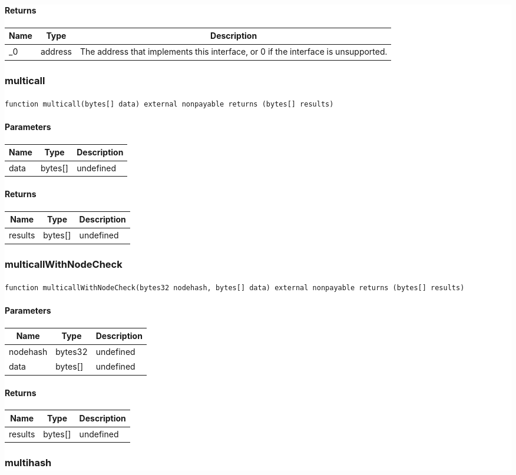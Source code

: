#### Returns

| Name | Type | Description |
|---|---|---|
| _0 | address | The address that implements this interface, or 0 if the interface is unsupported. |

### multicall

```solidity
function multicall(bytes[] data) external nonpayable returns (bytes[] results)
```





#### Parameters

| Name | Type | Description |
|---|---|---|
| data | bytes[] | undefined |

#### Returns

| Name | Type | Description |
|---|---|---|
| results | bytes[] | undefined |

### multicallWithNodeCheck

```solidity
function multicallWithNodeCheck(bytes32 nodehash, bytes[] data) external nonpayable returns (bytes[] results)
```





#### Parameters

| Name | Type | Description |
|---|---|---|
| nodehash | bytes32 | undefined |
| data | bytes[] | undefined |

#### Returns

| Name | Type | Description |
|---|---|---|
| results | bytes[] | undefined |

### multihash
